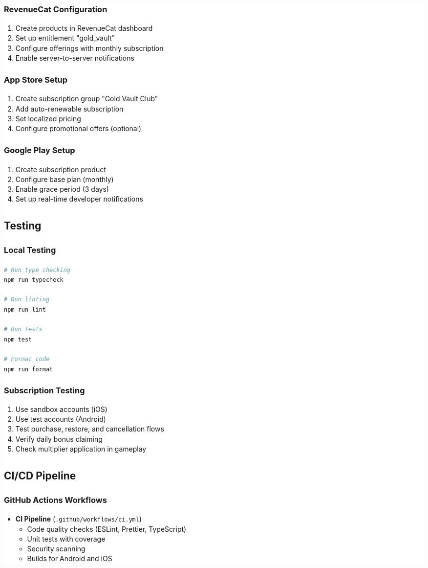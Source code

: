 ### RevenueCat Configuration
1. Create products in RevenueCat dashboard
2. Set up entitlement "gold_vault"
3. Configure offerings with monthly subscription
4. Enable server-to-server notifications

### App Store Setup
1. Create subscription group "Gold Vault Club"
2. Add auto-renewable subscription
3. Set localized pricing
4. Configure promotional offers (optional)

### Google Play Setup
1. Create subscription product
2. Configure base plan (monthly)
3. Enable grace period (3 days)
4. Set up real-time developer notifications

## Testing

### Local Testing
```bash
# Run type checking
npm run typecheck

# Run linting
npm run lint

# Run tests
npm test

# Format code
npm run format
```

### Subscription Testing
1. Use sandbox accounts (iOS)
2. Use test accounts (Android)
3. Test purchase, restore, and cancellation flows
4. Verify daily bonus claiming
5. Check multiplier application in gameplay

## CI/CD Pipeline

### GitHub Actions Workflows
- **CI Pipeline** (`.github/workflows/ci.yml`)
  - Code quality checks (ESLint, Prettier, TypeScript)
  - Unit tests with coverage
  - Security scanning
  - Builds for Android and iOS
